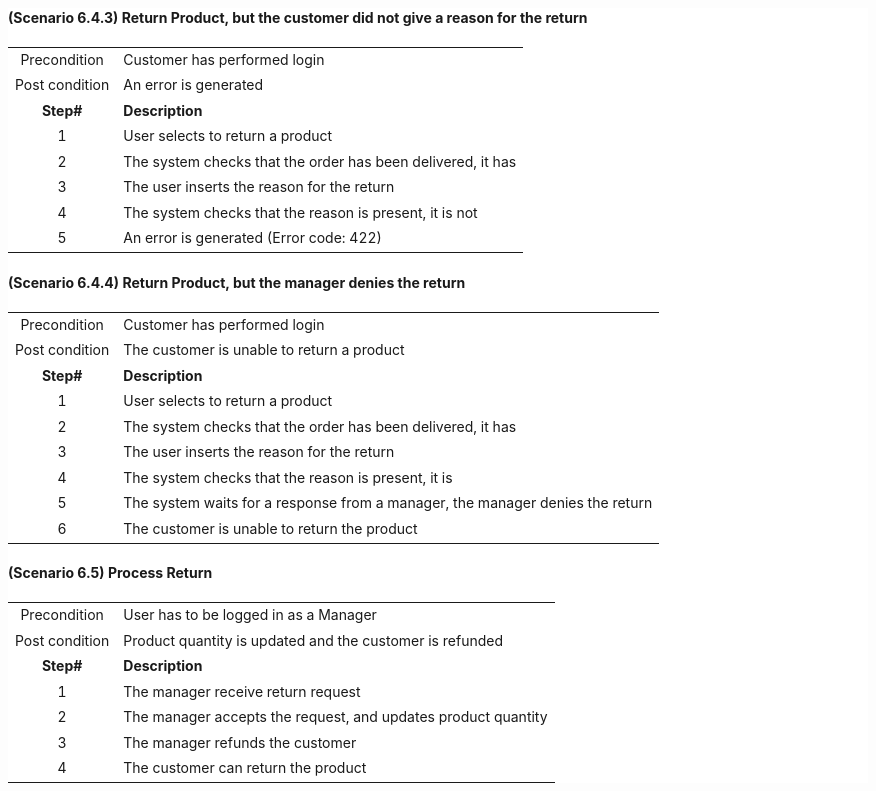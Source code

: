 


#### (Scenario 6.4.3) Return Product, but the customer did not give a reason for the return
|  			  |                                       			  |
| :------------: | :-------------------------------------------------- |
|  Precondition  | Customer has performed login    	  |
| Post condition | An error is generated	|
| 	**Step#**      |   			  **Description**           			  |
|  1  |   User selects to return a product  |
|  2  |   The system checks that the order has been delivered, it has  |
|  3  |   The user inserts the reason for the return  |
|  4  |   The system checks that the reason is present, it is not  |
|  5  |   An error is generated (Error code: 422) |




#### (Scenario 6.4.4) Return Product, but the manager denies the return
|  			  |                                       			  |
| :------------: | :-------------------------------------------------- |
|  Precondition  | Customer has performed login    	  |
| Post condition | The customer is unable to return a product	|
| 	**Step#**      |   			  **Description**           			  |
|  1  |   User selects to return a product  |
|  2  |   The system checks that the order has been delivered, it has  |
|  3  |   The user inserts the reason for the return  |
|  4  |   The system checks that the reason is present, it is  |
|  5  |   The system waits for a response from a manager, the manager denies the return  |
|  6  |   The customer is unable to return the product  |



#### (Scenario 6.5) Process Return
|  			  |                                       			  |
| :------------: | :-------------------------------------------------- |
|  Precondition  | User has to be logged in as a Manager 	  |
| Post condition | Product quantity is updated and the customer is refunded   |
| 	**Step#**      |   			  **Description**           			  |
|  1  |   The manager receive return request  |
|  2  |   The manager accepts the request, and updates product quantity  |
|  3  |   The manager refunds the customer  |
|  4  |   The customer can return the product  |
